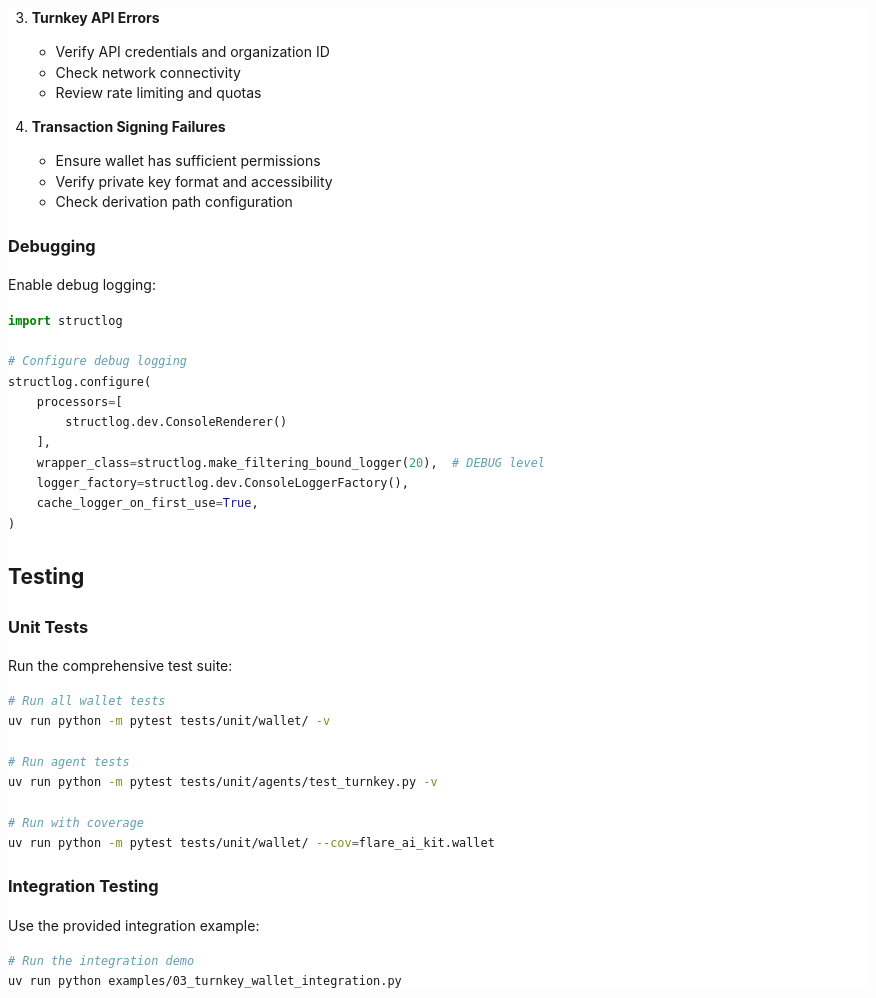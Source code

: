 3. **Turnkey API Errors**
   - Verify API credentials and organization ID
   - Check network connectivity
   - Review rate limiting and quotas

4. **Transaction Signing Failures**
   - Ensure wallet has sufficient permissions
   - Verify private key format and accessibility
   - Check derivation path configuration

### Debugging

Enable debug logging:

```python
import structlog

# Configure debug logging
structlog.configure(
    processors=[
        structlog.dev.ConsoleRenderer()
    ],
    wrapper_class=structlog.make_filtering_bound_logger(20),  # DEBUG level
    logger_factory=structlog.dev.ConsoleLoggerFactory(),
    cache_logger_on_first_use=True,
)
```

## Testing

### Unit Tests

Run the comprehensive test suite:

```bash
# Run all wallet tests
uv run python -m pytest tests/unit/wallet/ -v

# Run agent tests
uv run python -m pytest tests/unit/agents/test_turnkey.py -v

# Run with coverage
uv run python -m pytest tests/unit/wallet/ --cov=flare_ai_kit.wallet
```

### Integration Testing

Use the provided integration example:

```bash
# Run the integration demo
uv run python examples/03_turnkey_wallet_integration.py
```
